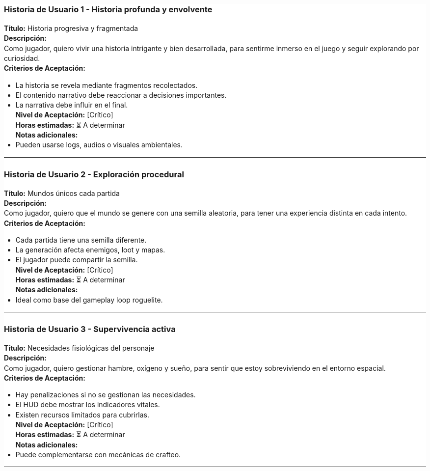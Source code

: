 ### Historia de Usuario 1 - Historia profunda y envolvente

**Título:** Historia progresiva y fragmentada  
**Descripción:**  
Como jugador, quiero vivir una historia intrigante y bien desarrollada, para sentirme inmerso en el juego y seguir
explorando por curiosidad.  
**Criterios de Aceptación:**

* La historia se revela mediante fragmentos recolectados.
* El contenido narrativo debe reaccionar a decisiones importantes.
* La narrativa debe influir en el final.  
  **Nivel de Aceptación:** [Crítico]  
  **Horas estimadas:** ⏳ A determinar  
  **Notas adicionales:**
* Pueden usarse logs, audios o visuales ambientales.

---

### Historia de Usuario 2 - Exploración procedural

**Título:** Mundos únicos cada partida  
**Descripción:**  
Como jugador, quiero que el mundo se genere con una semilla aleatoria, para tener una experiencia distinta en cada
intento.  
**Criterios de Aceptación:**

* Cada partida tiene una semilla diferente.
* La generación afecta enemigos, loot y mapas.
* El jugador puede compartir la semilla.  
  **Nivel de Aceptación:** [Crítico]  
  **Horas estimadas:** ⏳ A determinar  
  **Notas adicionales:**
* Ideal como base del gameplay loop roguelite.

---

### Historia de Usuario 3 - Supervivencia activa

**Título:** Necesidades fisiológicas del personaje  
**Descripción:**  
Como jugador, quiero gestionar hambre, oxígeno y sueño, para sentir que estoy sobreviviendo en el entorno espacial.  
**Criterios de Aceptación:**

* Hay penalizaciones si no se gestionan las necesidades.
* El HUD debe mostrar los indicadores vitales.
* Existen recursos limitados para cubrirlas.  
  **Nivel de Aceptación:** [Crítico]  
  **Horas estimadas:** ⏳ A determinar  
  **Notas adicionales:**
* Puede complementarse con mecánicas de crafteo.

---